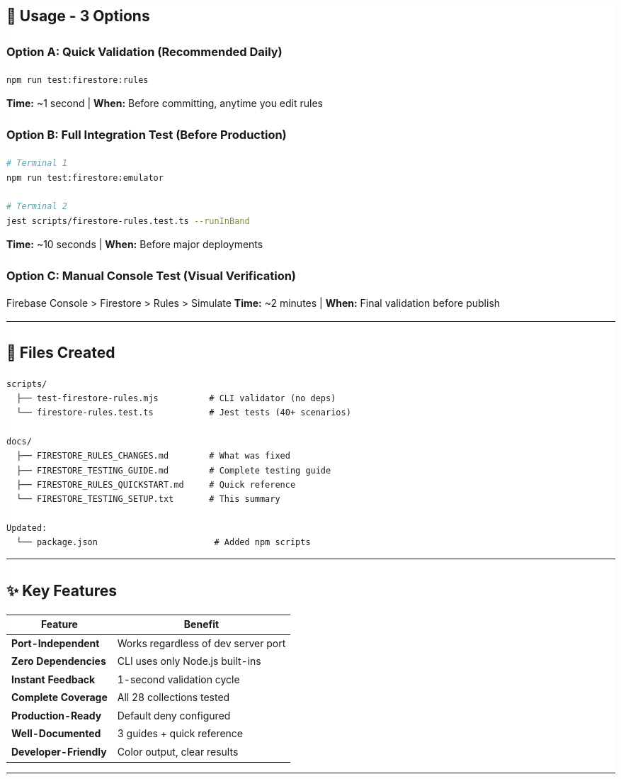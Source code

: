 
## 🎯 Usage - 3 Options

### Option A: Quick Validation (Recommended Daily)
```bash
npm run test:firestore:rules
```
**Time:** ~1 second | **When:** Before committing, anytime you edit rules

### Option B: Full Integration Test (Before Production)
```bash
# Terminal 1
npm run test:firestore:emulator

# Terminal 2  
jest scripts/firestore-rules.test.ts --runInBand
```
**Time:** ~10 seconds | **When:** Before major deployments

### Option C: Manual Console Test (Visual Verification)
Firebase Console > Firestore > Rules > Simulate
**Time:** ~2 minutes | **When:** Final validation before publish

---

## 📁 Files Created

```
scripts/
  ├── test-firestore-rules.mjs          # CLI validator (no deps)
  └── firestore-rules.test.ts           # Jest tests (40+ scenarios)

docs/
  ├── FIRESTORE_RULES_CHANGES.md        # What was fixed
  ├── FIRESTORE_TESTING_GUIDE.md        # Complete testing guide
  ├── FIRESTORE_RULES_QUICKSTART.md     # Quick reference
  └── FIRESTORE_TESTING_SETUP.txt       # This summary

Updated:
  └── package.json                       # Added npm scripts
```

---

## ✨ Key Features

| Feature | Benefit |
|---------|---------|
| **Port-Independent** | Works regardless of dev server port |
| **Zero Dependencies** | CLI uses only Node.js built-ins |
| **Instant Feedback** | 1-second validation cycle |
| **Complete Coverage** | All 28 collections tested |
| **Production-Ready** | Default deny configured |
| **Well-Documented** | 3 guides + quick reference |
| **Developer-Friendly** | Color output, clear results |

---